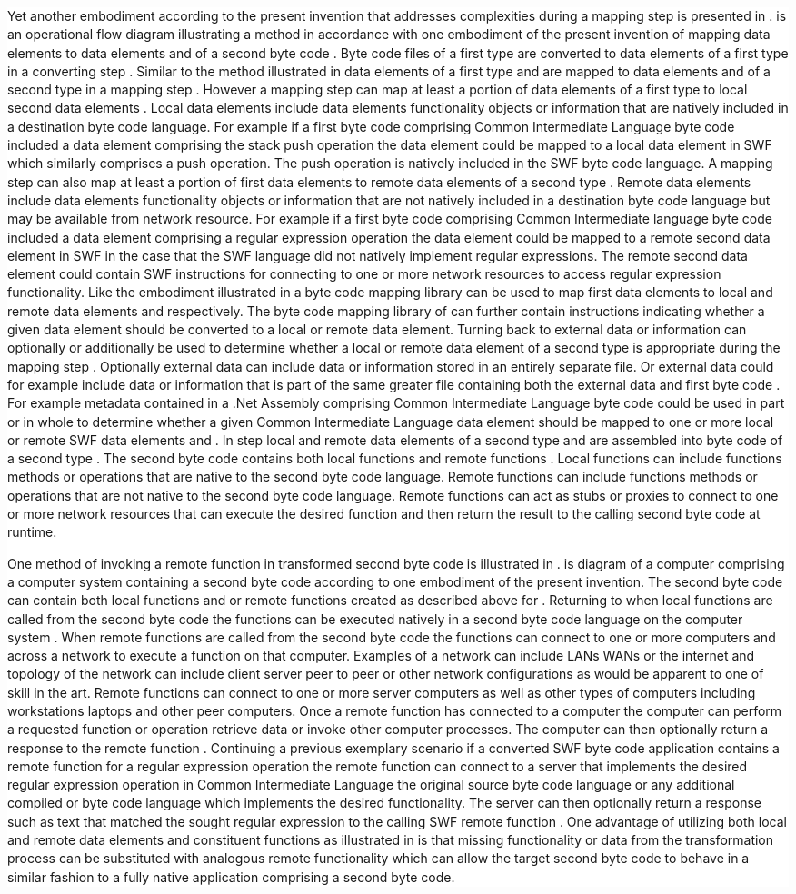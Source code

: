Yet another embodiment according to the present invention that addresses complexities during a mapping step is presented in . is an operational flow diagram illustrating a method in accordance with one embodiment of the present invention of mapping data elements to data elements and of a second byte code . Byte code files of a first type are converted to data elements of a first type in a converting step . Similar to the method illustrated in data elements of a first type and are mapped to data elements and of a second type in a mapping step . However a mapping step can map at least a portion of data elements of a first type to local second data elements . Local data elements include data elements functionality objects or information that are natively included in a destination byte code language. For example if a first byte code comprising Common Intermediate Language byte code included a data element comprising the stack push operation the data element could be mapped to a local data element in SWF which similarly comprises a push operation. The push operation is natively included in the SWF byte code language. A mapping step can also map at least a portion of first data elements to remote data elements of a second type . Remote data elements include data elements functionality objects or information that are not natively included in a destination byte code language but may be available from network resource. For example if a first byte code comprising Common Intermediate language byte code included a data element comprising a regular expression operation the data element could be mapped to a remote second data element in SWF in the case that the SWF language did not natively implement regular expressions. The remote second data element could contain SWF instructions for connecting to one or more network resources to access regular expression functionality. Like the embodiment illustrated in a byte code mapping library can be used to map first data elements to local and remote data elements and respectively. The byte code mapping library of can further contain instructions indicating whether a given data element should be converted to a local or remote data element. Turning back to external data or information can optionally or additionally be used to determine whether a local or remote data element of a second type is appropriate during the mapping step . Optionally external data can include data or information stored in an entirely separate file. Or external data could for example include data or information that is part of the same greater file containing both the external data and first byte code . For example metadata contained in a .Net Assembly comprising Common Intermediate Language byte code could be used in part or in whole to determine whether a given Common Intermediate Language data element should be mapped to one or more local or remote SWF data elements and . In step local and remote data elements of a second type and are assembled into byte code of a second type . The second byte code contains both local functions and remote functions . Local functions can include functions methods or operations that are native to the second byte code language. Remote functions can include functions methods or operations that are not native to the second byte code language. Remote functions can act as stubs or proxies to connect to one or more network resources that can execute the desired function and then return the result to the calling second byte code at runtime.

One method of invoking a remote function in transformed second byte code is illustrated in . is diagram of a computer comprising a computer system containing a second byte code according to one embodiment of the present invention. The second byte code can contain both local functions and or remote functions created as described above for . Returning to when local functions are called from the second byte code the functions can be executed natively in a second byte code language on the computer system . When remote functions are called from the second byte code the functions can connect to one or more computers and across a network to execute a function on that computer. Examples of a network can include LANs WANs or the internet and topology of the network can include client server peer to peer or other network configurations as would be apparent to one of skill in the art. Remote functions can connect to one or more server computers as well as other types of computers including workstations laptops and other peer computers. Once a remote function has connected to a computer the computer can perform a requested function or operation retrieve data or invoke other computer processes. The computer can then optionally return a response to the remote function . Continuing a previous exemplary scenario if a converted SWF byte code application contains a remote function for a regular expression operation the remote function can connect to a server that implements the desired regular expression operation in Common Intermediate Language the original source byte code language or any additional compiled or byte code language which implements the desired functionality. The server can then optionally return a response such as text that matched the sought regular expression to the calling SWF remote function . One advantage of utilizing both local and remote data elements and constituent functions as illustrated in is that missing functionality or data from the transformation process can be substituted with analogous remote functionality which can allow the target second byte code to behave in a similar fashion to a fully native application comprising a second byte code.
